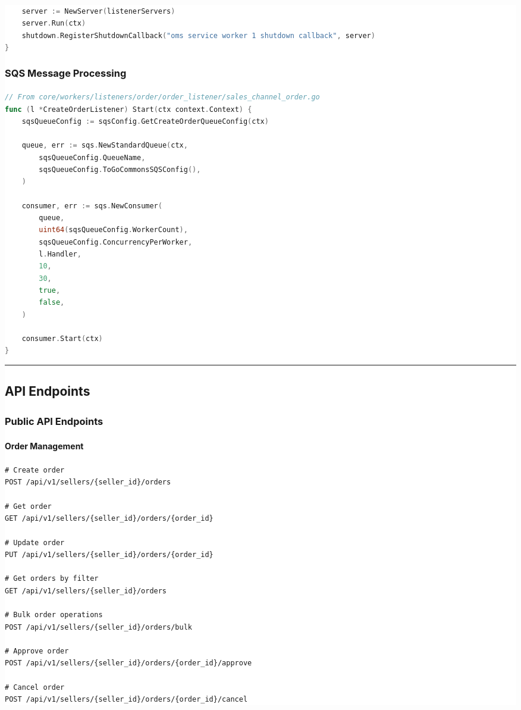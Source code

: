 ```go
    server := NewServer(listenerServers)
    server.Run(ctx)
    shutdown.RegisterShutdownCallback("oms service worker 1 shutdown callback", server)
}
```

### SQS Message Processing

```go
// From core/workers/listeners/order/order_listener/sales_channel_order.go
func (l *CreateOrderListener) Start(ctx context.Context) {
    sqsQueueConfig := sqsConfig.GetCreateOrderQueueConfig(ctx)
    
    queue, err := sqs.NewStandardQueue(ctx,
        sqsQueueConfig.QueueName,
        sqsQueueConfig.ToGoCommonsSQSConfig(),
    )
    
    consumer, err := sqs.NewConsumer(
        queue,
        uint64(sqsQueueConfig.WorkerCount),
        sqsQueueConfig.ConcurrencyPerWorker,
        l.Handler,
        10,
        30,
        true,
        false,
    )
    
    consumer.Start(ctx)
}
```

---

## API Endpoints

### Public API Endpoints

#### Order Management
```http
# Create order
POST /api/v1/sellers/{seller_id}/orders

# Get order
GET /api/v1/sellers/{seller_id}/orders/{order_id}

# Update order
PUT /api/v1/sellers/{seller_id}/orders/{order_id}

# Get orders by filter
GET /api/v1/sellers/{seller_id}/orders

# Bulk order operations
POST /api/v1/sellers/{seller_id}/orders/bulk

# Approve order
POST /api/v1/sellers/{seller_id}/orders/{order_id}/approve

# Cancel order
POST /api/v1/sellers/{seller_id}/orders/{order_id}/cancel
```
